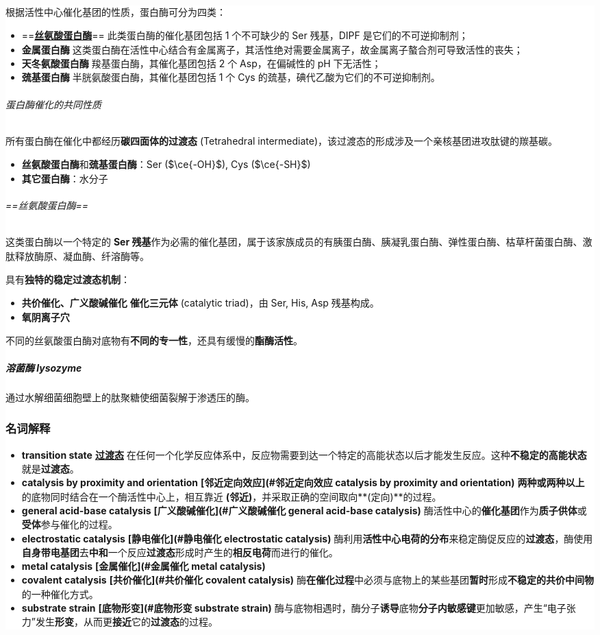根据活性中心催化基团的性质，蛋白酶可分为四类：

- ==**[丝氨酸蛋白酶](#丝氨酸蛋白酶)**==
  此类蛋白酶的催化基团包括 1 个不可缺少的 Ser 残基，DIPF 是它们的不可逆抑制剂；
- **金属蛋白酶**
  这类蛋白酶在活性中心结合有金属离子，其活性绝对需要金属离子，故金属离子螯合剂可导致活性的丧失；
- **天冬氨酸蛋白酶**
  羧基蛋白酶，其催化基团包括 2 个 Asp，在偏碱性的 pH 下无活性；
- **巯基蛋白酶**
  半胱氨酸蛋白酶，其催化基团包括 1 个 Cys 的巯基，碘代乙酸为它们的不可逆抑制剂。

###### 蛋白酶催化的共同性质

所有蛋白酶在催化中都经历**碳四面体的过渡态** (Tetrahedral intermediate)，该过渡态的形成涉及一个亲核基团进攻肽键的羰基碳。

- **丝氨酸蛋白酶**和**巯基蛋白酶**：Ser ($\ce{-OH}$), Cys ($\ce{-SH}$)
- **其它蛋白酶**：水分子

###### ==丝氨酸蛋白酶==

这类蛋白酶以一个特定的 **Ser 残基**作为必需的催化基团，属于该家族成员的有胰蛋白酶、胰凝乳蛋白酶、弹性蛋白酶、枯草杆菌蛋白酶、激肽释放酶原、凝血酶、纤溶酶等。

具有**独特的稳定过渡态机制**：

- **共价催化、广义酸碱催化**
  **催化三元体** (catalytic triad)，由 Ser, His, Asp 残基构成。
- **氧阴离子穴**

不同的丝氨酸蛋白酶对底物有**不同的专一性**，还具有缓慢的**酯酶活性**。

##### 溶菌酶 lysozyme

通过水解细菌细胞壁上的肽聚糖使细菌裂解于渗透压的酶。

### 名词解释

- **transition state**
  **[过渡态](#过渡态稳定学说)**
  在任何一个化学反应体系中，反应物需要到达一个特定的高能状态以后才能发生反应。这种**不稳定的高能状态**就是**过渡态**。
- **catalysis by proximity and orientation**
  **[邻近定向效应](#邻近定向效应 catalysis by proximity and orientation)**
  **两种或两种以上** 的底物同时结合在一个酶活性中心上，相互靠近 **(邻近)**，并采取正确的空间取向**(定向)**的过程。
- **general acid-base catalysis**
  **[广义酸碱催化](#广义酸碱催化 general acid-base catalysis)**
  酶活性中心的**催化基团**作为**质子供体**或**受体**参与催化的过程。
- **electrostatic catalysis**
  **[静电催化](#静电催化 electrostatic catalysis)**
  酶利用**活性中心电荷的分布**来稳定酶促反应的**过渡态**，酶使用**自身带电基团**去**中和**一个反应**过渡态**形成时产生的**相反电荷**而进行的催化。
- **metal catalysis**
  **[金属催化](#金属催化 metal catalysis)**
- **covalent catalysis**
  **[共价催化](#共价催化 covalent catalysis)**
  酶**在催化过程**中必须与底物上的某些基团**暂时**形成**不稳定的共价中间物**的一种催化方式。
- **substrate strain**
  **[底物形变](#底物形变 substrate strain)**
  酶与底物相遇时，酶分子**诱导**底物**分子内敏感键**更加敏感，产生“电子张力”发生**形变**，从而更**接近**它的**过渡态**的过程。
